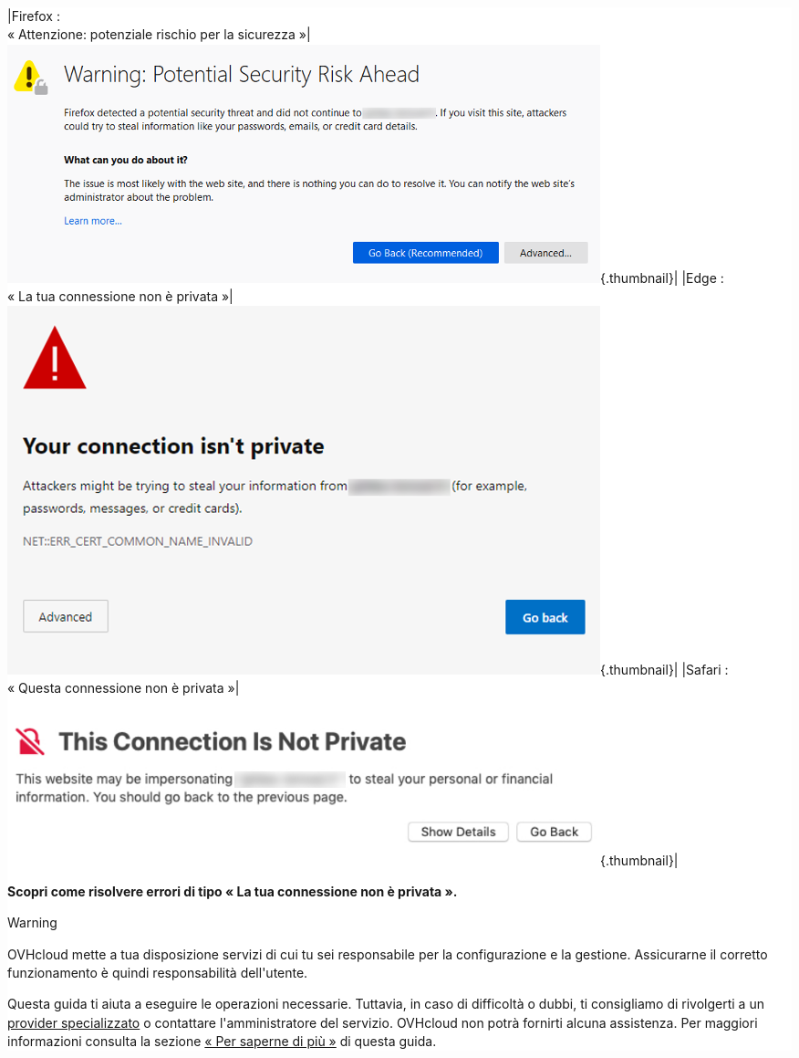 |Firefox :<br>« Attenzione: potenziale rischio per la sicurezza »|![notsecured_firefox](images/notsecured-firefox.png){.thumbnail}|
|Edge :<br>« La tua connessione non è privata »|![notsecured_edge](images/notsecured-edge.png){.thumbnail}|
|Safari :<br>« Questa connessione non è privata »|![notsecured_safari](images/notsecured-safari.png){.thumbnail}|

**Scopri come risolvere errori di tipo « La tua connessione non è privata ».**

> [!warning]
>
> OVHcloud mette a tua disposizione servizi di cui tu sei responsabile per la configurazione e la gestione. Assicurarne il corretto funzionamento è quindi responsabilità dell'utente.
>
> Questa guida ti aiuta a eseguire le operazioni necessarie. Tuttavia, in caso di difficoltà o dubbi, ti consigliamo di rivolgerti a un [provider specializzato](https://partner.ovhcloud.com/it/directory/) o contattare l'amministratore del servizio. OVHcloud non potrà fornirti alcuna assistenza. Per maggiori informazioni consulta la sezione [« Per saperne di più »](#go-further) di questa guida.
>
